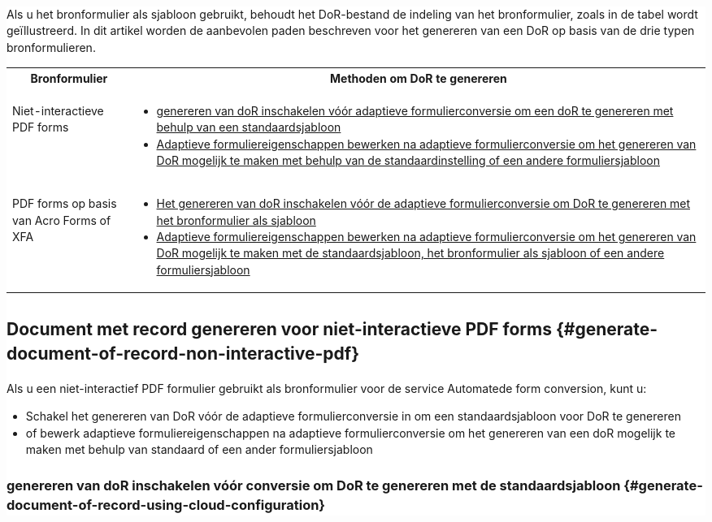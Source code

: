 Als u het bronformulier als sjabloon gebruikt, behoudt het DoR-bestand de indeling van het bronformulier, zoals in de tabel wordt geïllustreerd.
In dit artikel worden de aanbevolen paden beschreven voor het genereren van een DoR op basis van de drie typen bronformulieren.

<table> 
 <tbody> 
  <tr> 
   <th><strong>Bronformulier</strong></th> 
   <th><strong>Methoden om DoR te genereren</strong></th> 
  </tr> 
  <tr> 
   <td><p>Niet-interactieve PDF forms</p></td> 
   <td> 
    <ul> 
     <li><a href="#generate-document-of-record-using-cloud-configuration">genereren van doR inschakelen vóór adaptieve formulierconversie om een doR te genereren met behulp van een standaardsjabloon</a></li> 
     <li><a href="#edit-adaptive-form-properties-generate-document-of-record">Adaptieve formuliereigenschappen bewerken na adaptieve formulierconversie om het genereren van DoR mogelijk te maken met behulp van de standaardinstelling of een andere formuliersjabloon</a></li> 
    </ul> </td> 
  </tr>
  <tr> 
   <td><p>PDF forms op basis van Acro Forms of XFA</p></td> 
   <td> 
    <ul> 
     <li><a href="#use-input-form-as-template-to-generate-document-of-record">Het genereren van doR inschakelen vóór de adaptieve formulierconversie om DoR te genereren met het bronformulier als sjabloon</a></li> 
     <li><a href="#edit-adaptive-form-properties-to-generate-document-of-record">Adaptieve formuliereigenschappen bewerken na adaptieve formulierconversie om het genereren van DoR mogelijk te maken met de standaardsjabloon, het bronformulier als sjabloon of een andere formuliersjabloon</a></li> 
    </ul> </td> 
  </tr>    
 </tbody> 
</table>

## Document met record genereren voor niet-interactieve PDF forms {#generate-document-of-record-non-interactive-pdf}

Als u een niet-interactief PDF formulier gebruikt als bronformulier voor de service Automatede form conversion, kunt u:

* Schakel het genereren van DoR vóór de adaptieve formulierconversie in om een standaardsjabloon voor DoR te genereren
* of bewerk adaptieve formuliereigenschappen na adaptieve formulierconversie om het genereren van een doR mogelijk te maken met behulp van standaard of een ander formuliersjabloon

### genereren van doR inschakelen vóór conversie om DoR te genereren met de standaardsjabloon {#generate-document-of-record-using-cloud-configuration}
